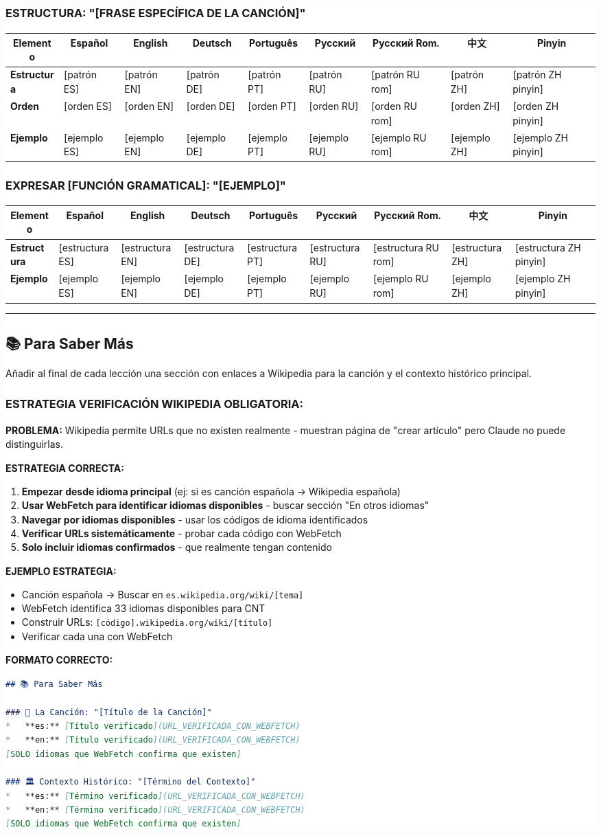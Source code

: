 ### ESTRUCTURA: "[FRASE ESPECÍFICA DE LA CANCIÓN]"

| Elemento | Español | English | Deutsch | Português | Русский | Русский Rom. | 中文 | Pinyin |
|----------|-----|-----|-----|-----|------|---------|------|-----------|
| **Estructura** | [patrón ES] | [patrón EN] | [patrón DE] | [patrón PT] | [patrón RU] | [patrón RU rom] | [patrón ZH] | [patrón ZH pinyin] |
| **Orden** | [orden ES] | [orden EN] | [orden DE] | [orden PT] | [orden RU] | [orden RU rom] | [orden ZH] | [orden ZH pinyin] |
| **Ejemplo** | [ejemplo ES] | [ejemplo EN] | [ejemplo DE] | [ejemplo PT] | [ejemplo RU] | [ejemplo RU rom] | [ejemplo ZH] | [ejemplo ZH pinyin] |

### EXPRESAR [FUNCIÓN GRAMATICAL]: "[EJEMPLO]"

| Elemento | Español | English | Deutsch | Português | Русский | Русский Rom. | 中文 | Pinyin |
|----------|-----|-----|-----|-----|------|---------|------|-----------|
| **Estructura** | [estructura ES] | [estructura EN] | [estructura DE] | [estructura PT] | [estructura RU] | [estructura RU rom] | [estructura ZH] | [estructura ZH pinyin] |
| **Ejemplo** | [ejemplo ES] | [ejemplo EN] | [ejemplo DE] | [ejemplo PT] | [ejemplo RU] | [ejemplo RU rom] | [ejemplo ZH] | [ejemplo ZH pinyin] |

---

## 📚 Para Saber Más

Añadir al final de cada lección una sección con enlaces a Wikipedia para la canción y el contexto histórico principal.

### **ESTRATEGIA VERIFICACIÓN WIKIPEDIA OBLIGATORIA:**

**PROBLEMA:** Wikipedia permite URLs que no existen realmente - muestran página de "crear artículo" pero Claude no puede distinguirlas.

**ESTRATEGIA CORRECTA:**
1. **Empezar desde idioma principal** (ej: si es canción española → Wikipedia española)
2. **Usar WebFetch para identificar idiomas disponibles** - buscar sección "En otros idiomas" 
3. **Navegar por idiomas disponibles** - usar los códigos de idioma identificados
4. **Verificar URLs sistemáticamente** - probar cada código con WebFetch
5. **Solo incluir idiomas confirmados** - que realmente tengan contenido

**EJEMPLO ESTRATEGIA:**
- Canción española → Buscar en `es.wikipedia.org/wiki/[tema]`
- WebFetch identifica 33 idiomas disponibles para CNT
- Construir URLs: `[código].wikipedia.org/wiki/[título]`
- Verificar cada una con WebFetch

**FORMATO CORRECTO:**
```markdown
## 📚 Para Saber Más

### 🎤 La Canción: "[Título de la Canción]"
*   **es:** [Título verificado](URL_VERIFICADA_CON_WEBFETCH)
*   **en:** [Título verificado](URL_VERIFICADA_CON_WEBFETCH)
[SOLO idiomas que WebFetch confirma que existen]

### 🏛️ Contexto Histórico: "[Término del Contexto]"
*   **es:** [Término verificado](URL_VERIFICADA_CON_WEBFETCH)
*   **en:** [Término verificado](URL_VERIFICADA_CON_WEBFETCH)
[SOLO idiomas que WebFetch confirma que existen]
```
